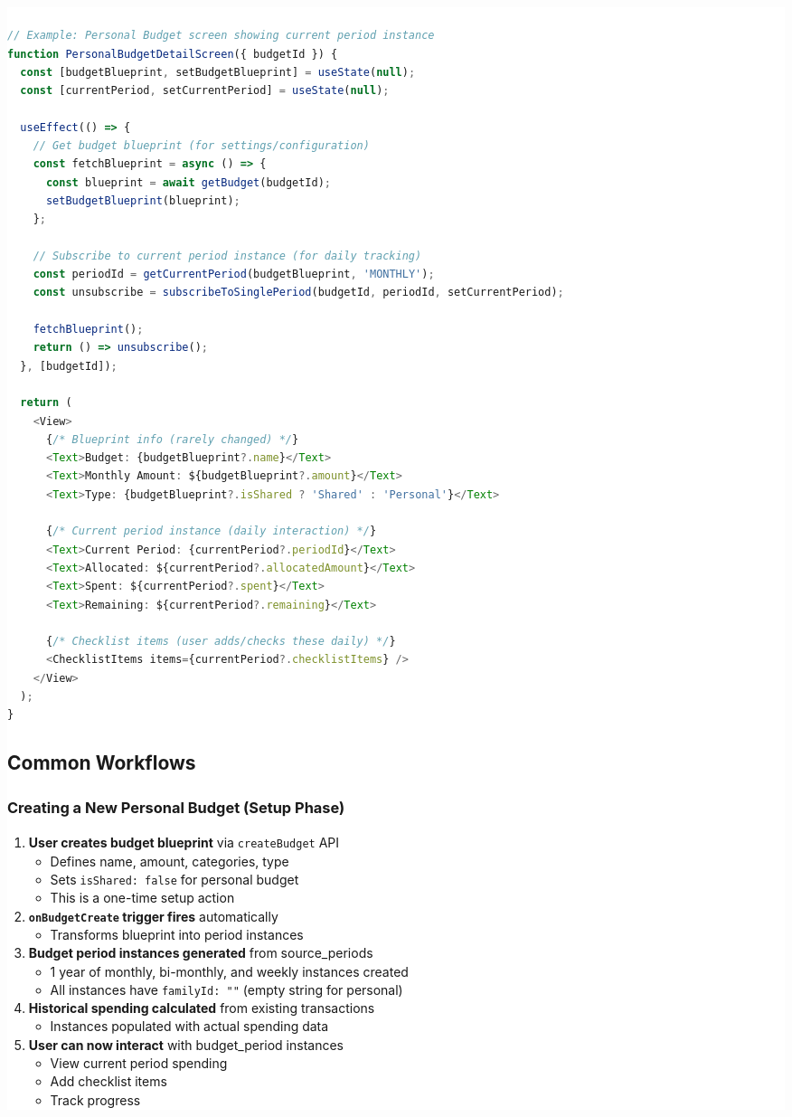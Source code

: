 ```typescript

// Example: Personal Budget screen showing current period instance
function PersonalBudgetDetailScreen({ budgetId }) {
  const [budgetBlueprint, setBudgetBlueprint] = useState(null);
  const [currentPeriod, setCurrentPeriod] = useState(null);

  useEffect(() => {
    // Get budget blueprint (for settings/configuration)
    const fetchBlueprint = async () => {
      const blueprint = await getBudget(budgetId);
      setBudgetBlueprint(blueprint);
    };

    // Subscribe to current period instance (for daily tracking)
    const periodId = getCurrentPeriod(budgetBlueprint, 'MONTHLY');
    const unsubscribe = subscribeToSinglePeriod(budgetId, periodId, setCurrentPeriod);

    fetchBlueprint();
    return () => unsubscribe();
  }, [budgetId]);

  return (
    <View>
      {/* Blueprint info (rarely changed) */}
      <Text>Budget: {budgetBlueprint?.name}</Text>
      <Text>Monthly Amount: ${budgetBlueprint?.amount}</Text>
      <Text>Type: {budgetBlueprint?.isShared ? 'Shared' : 'Personal'}</Text>

      {/* Current period instance (daily interaction) */}
      <Text>Current Period: {currentPeriod?.periodId}</Text>
      <Text>Allocated: ${currentPeriod?.allocatedAmount}</Text>
      <Text>Spent: ${currentPeriod?.spent}</Text>
      <Text>Remaining: ${currentPeriod?.remaining}</Text>

      {/* Checklist items (user adds/checks these daily) */}
      <ChecklistItems items={currentPeriod?.checklistItems} />
    </View>
  );
}
```

## Common Workflows

### Creating a New Personal Budget (Setup Phase)

1. **User creates budget blueprint** via `createBudget` API
   - Defines name, amount, categories, type
   - Sets `isShared: false` for personal budget
   - This is a one-time setup action
2. **`onBudgetCreate` trigger fires** automatically
   - Transforms blueprint into period instances
3. **Budget period instances generated** from source_periods
   - 1 year of monthly, bi-monthly, and weekly instances created
   - All instances have `familyId: ""` (empty string for personal)
4. **Historical spending calculated** from existing transactions
   - Instances populated with actual spending data
5. **User can now interact** with budget_period instances
   - View current period spending
   - Add checklist items
   - Track progress
